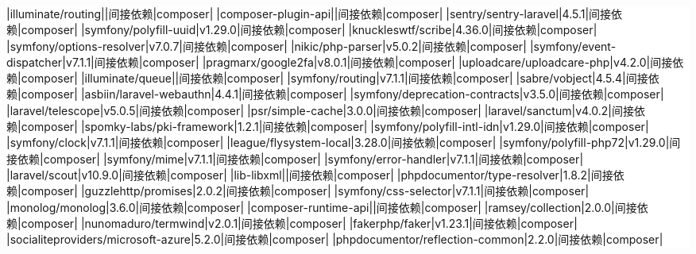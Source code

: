 |illuminate/routing||间接依赖|composer|
|composer-plugin-api||间接依赖|composer|
|sentry/sentry-laravel|4.5.1|间接依赖|composer|
|symfony/polyfill-uuid|v1.29.0|间接依赖|composer|
|knuckleswtf/scribe|4.36.0|间接依赖|composer|
|symfony/options-resolver|v7.0.7|间接依赖|composer|
|nikic/php-parser|v5.0.2|间接依赖|composer|
|symfony/event-dispatcher|v7.1.1|间接依赖|composer|
|pragmarx/google2fa|v8.0.1|间接依赖|composer|
|uploadcare/uploadcare-php|v4.2.0|间接依赖|composer|
|illuminate/queue||间接依赖|composer|
|symfony/routing|v7.1.1|间接依赖|composer|
|sabre/vobject|4.5.4|间接依赖|composer|
|asbiin/laravel-webauthn|4.4.1|间接依赖|composer|
|symfony/deprecation-contracts|v3.5.0|间接依赖|composer|
|laravel/telescope|v5.0.5|间接依赖|composer|
|psr/simple-cache|3.0.0|间接依赖|composer|
|laravel/sanctum|v4.0.2|间接依赖|composer|
|spomky-labs/pki-framework|1.2.1|间接依赖|composer|
|symfony/polyfill-intl-idn|v1.29.0|间接依赖|composer|
|symfony/clock|v7.1.1|间接依赖|composer|
|league/flysystem-local|3.28.0|间接依赖|composer|
|symfony/polyfill-php72|v1.29.0|间接依赖|composer|
|symfony/mime|v7.1.1|间接依赖|composer|
|symfony/error-handler|v7.1.1|间接依赖|composer|
|laravel/scout|v10.9.0|间接依赖|composer|
|lib-libxml||间接依赖|composer|
|phpdocumentor/type-resolver|1.8.2|间接依赖|composer|
|guzzlehttp/promises|2.0.2|间接依赖|composer|
|symfony/css-selector|v7.1.1|间接依赖|composer|
|monolog/monolog|3.6.0|间接依赖|composer|
|composer-runtime-api||间接依赖|composer|
|ramsey/collection|2.0.0|间接依赖|composer|
|nunomaduro/termwind|v2.0.1|间接依赖|composer|
|fakerphp/faker|v1.23.1|间接依赖|composer|
|socialiteproviders/microsoft-azure|5.2.0|间接依赖|composer|
|phpdocumentor/reflection-common|2.2.0|间接依赖|composer|